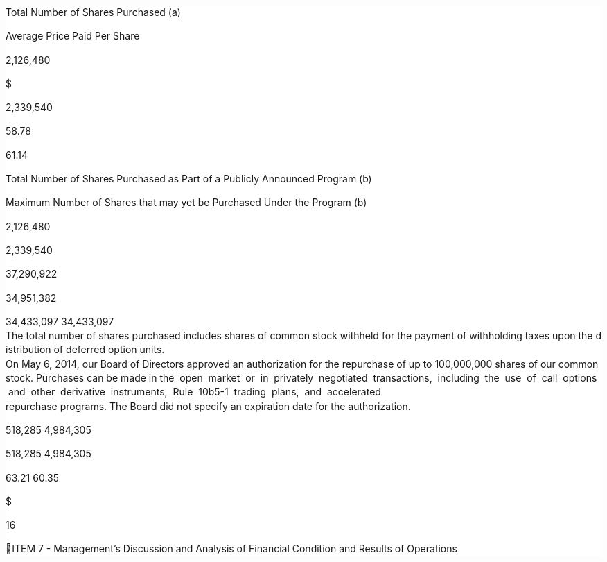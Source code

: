 Total Number
of Shares
Purchased (a)

Average Price Paid
Per Share

2,126,480

$

2,339,540

58.78

61.14

Total Number of Shares
Purchased as Part of a
Publicly Announced
Program (b)

Maximum Number of
Shares that may yet
be Purchased
Under the Program (b)

2,126,480

2,339,540

37,290,922

34,951,382

34,433,097
34,433,097
The total number of shares purchased includes shares of common stock withheld for the payment of withholding taxes upon the distribution of deferred option units.
On May 6, 2014, our Board of Directors approved an authorization for the repurchase of up to 100,000,000 shares of our common stock. Purchases can be made in
the  open  market  or  in  privately  negotiated  transactions,  including  the  use  of  call  options  and  other  derivative  instruments,  Rule  10b5-1  trading  plans,  and  accelerated
repurchase programs. The Board did not specify an expiration date for the authorization.

518,285
4,984,305

518,285
4,984,305

63.21
60.35

$

16

ITEM 7 - Management’s Discussion and Analysis of Financial Condition and Results of Operations

